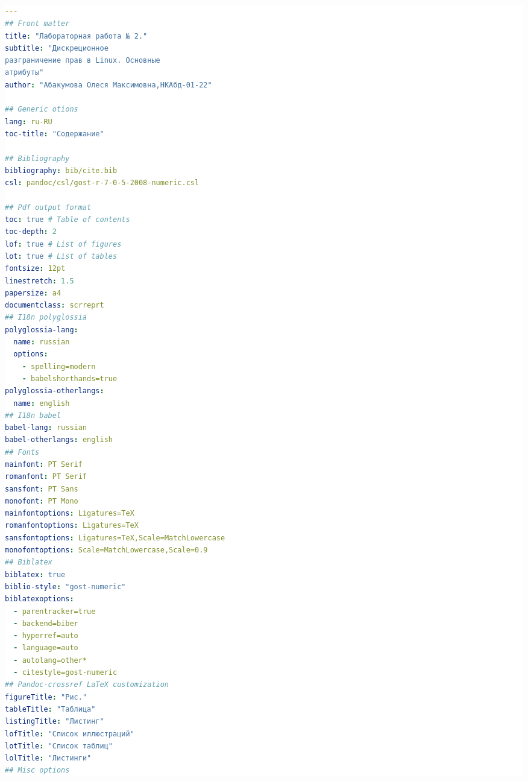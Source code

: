 ```yaml
---
## Front matter
title: "Лабораторная работа № 2."
subtitle: "Дискреционное
разграничение прав в Linux. Основные
атрибуты"
author: "Абакумова Олеся Максимовна,НКАбд-01-22"

## Generic otions
lang: ru-RU
toc-title: "Содержание"

## Bibliography
bibliography: bib/cite.bib
csl: pandoc/csl/gost-r-7-0-5-2008-numeric.csl

## Pdf output format
toc: true # Table of contents
toc-depth: 2
lof: true # List of figures
lot: true # List of tables
fontsize: 12pt
linestretch: 1.5
papersize: a4
documentclass: scrreprt
## I18n polyglossia
polyglossia-lang:
  name: russian
  options:
	- spelling=modern
	- babelshorthands=true
polyglossia-otherlangs:
  name: english
## I18n babel
babel-lang: russian
babel-otherlangs: english
## Fonts
mainfont: PT Serif
romanfont: PT Serif
sansfont: PT Sans
monofont: PT Mono
mainfontoptions: Ligatures=TeX
romanfontoptions: Ligatures=TeX
sansfontoptions: Ligatures=TeX,Scale=MatchLowercase
monofontoptions: Scale=MatchLowercase,Scale=0.9
## Biblatex
biblatex: true
biblio-style: "gost-numeric"
biblatexoptions:
  - parentracker=true
  - backend=biber
  - hyperref=auto
  - language=auto
  - autolang=other*
  - citestyle=gost-numeric
## Pandoc-crossref LaTeX customization
figureTitle: "Рис."
tableTitle: "Таблица"
listingTitle: "Листинг"
lofTitle: "Список иллюстраций"
lotTitle: "Список таблиц"
lolTitle: "Листинги"
## Misc options
```